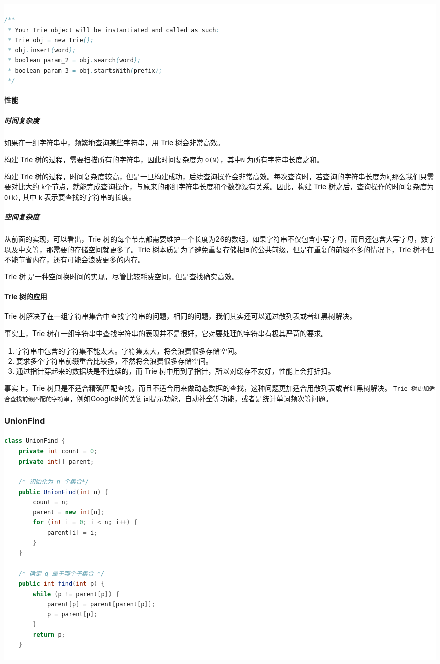 ```java

/**
 * Your Trie object will be instantiated and called as such:
 * Trie obj = new Trie();
 * obj.insert(word);
 * boolean param_2 = obj.search(word);
 * boolean param_3 = obj.startsWith(prefix);
 */
```



#### 性能

##### 时间复杂度

如果在一组字符串中，频繁地查询某些字符串，用 Trie 树会非常高效。

构建 Trie 树的过程，需要扫描所有的字符串，因此时间复杂度为 `O(N)`，其中`N` 为所有字符串长度之和。

构建 Trie 树的过程，时间复杂度较高，但是一旦构建成功，后续查询操作会非常高效。每次查询时，若查询的字符串长度为`k`,那么我们只需要对比大约 `k`个节点，就能完成查询操作，与原来的那组字符串长度和个数都没有关系。因此，构建 Trie 树之后，查询操作的时间复杂度为 `O(k)`, 其中 `k` 表示要查找的字符串的长度。

##### 空间复杂度

从前面的实现，可以看出，Trie 树的每个节点都需要维护一个长度为26的数组，如果字符串不仅包含小写字母，而且还包含大写字母，数字以及中文等，那需要的存储空间就更多了。Trie 树本质是为了避免重复存储相同的公共前缀，但是在重复的前缀不多的情况下，Trie 树不但不能节省内存，还有可能会浪费更多的内存。

Trie 树 是一种空间换时间的实现，尽管比较耗费空间，但是查找确实高效。

#### Trie 树的应用

Trie 树解决了在一组字符串集合中查找字符串的问题，相同的问题，我们其实还可以通过散列表或者红黑树解决。

事实上，Trie 树在一组字符串中查找字符串的表现并不是很好，它对要处理的字符串有极其严苛的要求。

1. 字符串中包含的字符集不能太大。字符集太大，将会浪费很多存储空间。
2. 要求多个字符串前缀重合比较多，不然将会浪费很多存储空间。
3. 通过指针穿起来的数据块是不连续的，而 Trie 树中用到了指针，所以对缓存不友好，性能上会打折扣。

事实上，Trie 树只是不适合精确匹配查找，而且不适合用来做动态数据的查找，这种问题更加适合用散列表或者红黑树解决。 `Trie 树更加适合查找前缀匹配的字符串`，例如Google时的关键词提示功能，自动补全等功能，或者是统计单词频次等问题。



### UnionFind

```java
class UnionFind {
    private int count = 0;
    private int[] parent;
    
    /* 初始化为 n 个集合*/
    public UnionFind(int n) {
        count = n;
        parent = new int[n];
    	for (int i = 0; i < n; i++) {
            parent[i] = i;
        }
    }
    
    /* 确定 q 属于哪个子集合 */
    public int find(int p) {
        while (p != parent[p]) {
            parent[p] = parent[parent[p]];
            p = parent[p];
        }
        return p;
    }
    
```